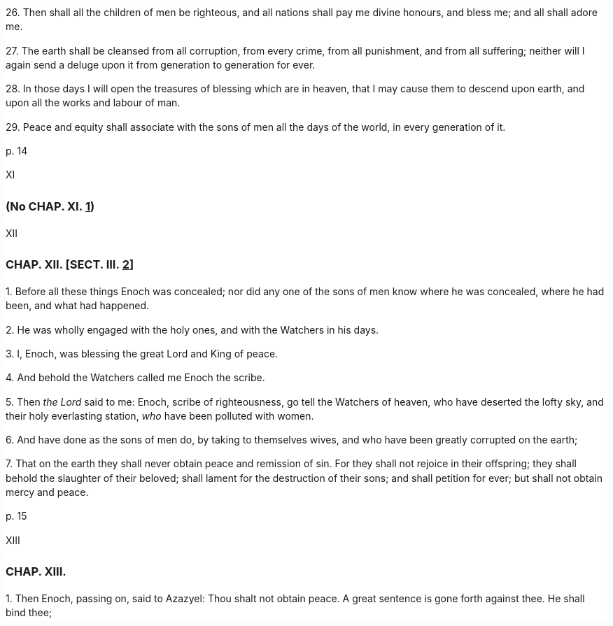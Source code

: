 26\. Then shall all the children of men be righteous, and all nations
shall pay me divine honours, and bless me; and all shall adore me.

27\. The earth shall be cleansed from all corruption, from every crime,
from all punishment, and from all suffering; neither will I again send a
deluge upon it from generation to generation for ever.

28\. In those days I will open the treasures of blessing which are in
heaven, that I may cause them to descend upon earth, and upon all the
works and labour of man.

29\. Peace and equity shall associate with the sons of men all the days
of the world, in every generation of it.

<span id="page_14">p. 14</span>

<span class="margnote"><span id="an_XI">XI</span></span>

### (No CHAP. XI. <span id="fr_38"></span>[1](#fn_37))

<span class="margnote"><span id="an_XII">XII</span></span>

### CHAP. XII. \[SECT. III. <span id="fr_39"></span>[2](#fn_38)\]

1\. Before all these things Enoch was concealed; nor did any one of the
sons of men know where he was concealed, where he had been, and what had
happened.

2\. He was wholly engaged with the holy ones, and with the Watchers in
his days.

3\. I, Enoch, was blessing the great Lord and King of peace.

4\. And behold the Watchers called me Enoch the scribe.

5\. Then *the Lord* said to me: Enoch, scribe of righteousness, go tell
the Watchers of heaven, who have deserted the lofty sky, and their holy
everlasting station, *who* have been polluted with women.

6\. And have done as the sons of men do, by taking to themselves wives,
and who have been greatly corrupted on the earth;

7\. That on the earth they shall never obtain peace and remission of
sin. For they shall not rejoice in their offspring; they shall behold
the slaughter of their beloved; shall lament for the destruction of
their sons; and shall petition for ever; but shall not obtain mercy and
peace.

<span id="page_15">p. 15</span>

<span class="margnote"><span id="an_XIII">XIII</span></span>

### CHAP. XIII.

1\. Then Enoch, passing on, said to Azazyel: Thou shalt not obtain
peace. A great sentence is gone forth against thee. He shall bind thee;
